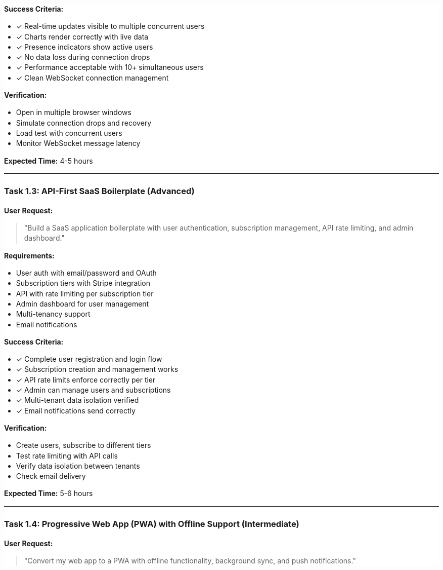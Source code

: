 **Success Criteria:**
- ✓ Real-time updates visible to multiple concurrent users
- ✓ Charts render correctly with live data
- ✓ Presence indicators show active users
- ✓ No data loss during connection drops
- ✓ Performance acceptable with 10+ simultaneous users
- ✓ Clean WebSocket connection management

**Verification:**
- Open in multiple browser windows
- Simulate connection drops and recovery
- Load test with concurrent users
- Monitor WebSocket message latency

**Expected Time:** 4-5 hours

---

### Task 1.3: API-First SaaS Boilerplate (Advanced)
**User Request:**
> "Build a SaaS application boilerplate with user authentication, subscription management, API rate limiting, and admin dashboard."

**Requirements:**
- User auth with email/password and OAuth
- Subscription tiers with Stripe integration
- API with rate limiting per subscription tier
- Admin dashboard for user management
- Multi-tenancy support
- Email notifications

**Success Criteria:**
- ✓ Complete user registration and login flow
- ✓ Subscription creation and management works
- ✓ API rate limits enforce correctly per tier
- ✓ Admin can manage users and subscriptions
- ✓ Multi-tenant data isolation verified
- ✓ Email notifications send correctly

**Verification:**
- Create users, subscribe to different tiers
- Test rate limiting with API calls
- Verify data isolation between tenants
- Check email delivery

**Expected Time:** 5-6 hours

---

### Task 1.4: Progressive Web App (PWA) with Offline Support (Intermediate)
**User Request:**
> "Convert my web app to a PWA with offline functionality, background sync, and push notifications."
